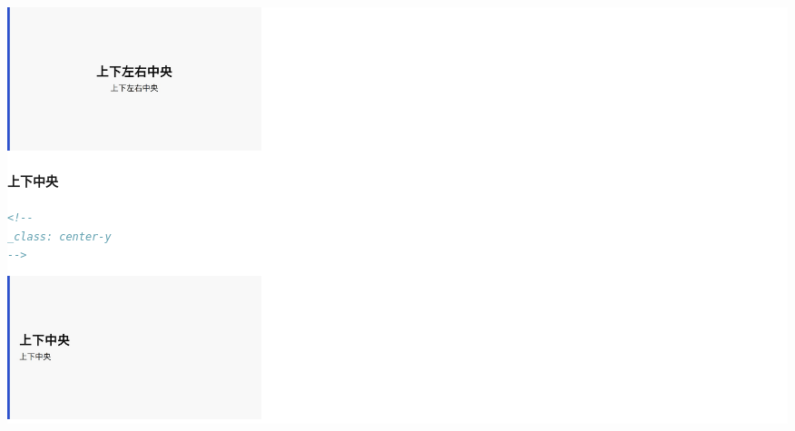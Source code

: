 <img src="assets/center.jpg" width="280px" />

#### 上下中央

```markdown
<!--
_class: center-y
-->
```

<img src="assets/center-y.jpg" width="280px" />
